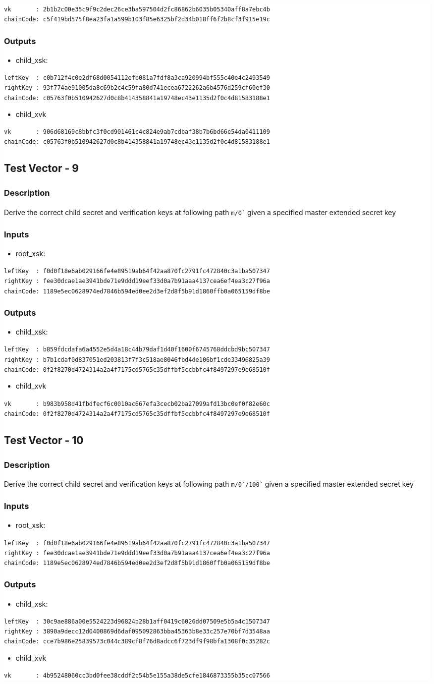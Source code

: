 ```
vk       : 2b1b2c00e35c9f9c2dec26ce3ba597504d2fc86862b6035b05340aff8a7ebc4b
chainCode: c5f419bd575f8ea23fa1a599b103f85e6325bf2d34b018ff6f2b8cf3f915e19c
```
### Outputs
- child_xsk:
```
leftKey  : c0b712f4c0e2df68d0054112efb081a7fdf8a3ca920994bf555c40e4c2493549
rightKey : 93f774ae91005da8c69b2c4c59fa80d741ecea6722262a6b4576d259cf60ef30
chainCode: c05763f0b510942627d0c8b414358841a19748ec43e1135d2f0c4d81583188e1
```
- child_xvk
```
vk       : 906d68169c8bbfc3f0cd901461c4c824e9ab7cdbaf38b7b6bd66e54da0411109
chainCode: c05763f0b510942627d0c8b414358841a19748ec43e1135d2f0c4d81583188e1
```
## Test Vector - 9
### Description
Derive the correct child secret and verification keys at following path `` m/0` `` given a specified master extended secret key
### Inputs
- root_xsk:
```
leftKey  : f0d0f18e6ab029166fe4e89519ab64f42aa870fc2791fc472840c3a1ba507347
rightKey : fee30dcae1ae3941bde71e9ddd19eef33d0a7b91aaa4137cea6ef4ea3c27f96a
chainCode: 1189e5ec0628974ed7846b594ed0ee2d3ef2d8f5b91d1860ffb0a065159df8be
```
### Outputs
- child_xsk:
```
leftKey  : b859fdcdafa6a4552e5d4a18c44b79daf1d40f1600f6745768ddcbd9bc507347
rightKey : b7b1cdaf0d837051ed203813f7f3c518ae8046fbd4de106bf1cde33496825a39
chainCode: 0f2f8270d4724314a2a4f7175cd5765c35dffbf5ccbbfc4f8497297e9e68510f
```
- child_xvk
```
vk       : b983b958d41fbdfecf6c0010ac667efa3cecb02ba27099afd13bc0ef0f82e60c
chainCode: 0f2f8270d4724314a2a4f7175cd5765c35dffbf5ccbbfc4f8497297e9e68510f
```
## Test Vector - 10
### Description
Derive the correct child secret and verification keys at following path `` m/0`/100` `` given a specified master extended secret key
### Inputs
- root_xsk:
```
leftKey  : f0d0f18e6ab029166fe4e89519ab64f42aa870fc2791fc472840c3a1ba507347
rightKey : fee30dcae1ae3941bde71e9ddd19eef33d0a7b91aaa4137cea6ef4ea3c27f96a
chainCode: 1189e5ec0628974ed7846b594ed0ee2d3ef2d8f5b91d1860ffb0a065159df8be
```
### Outputs
- child_xsk:
```
leftKey  : 30c9ae886a00e5524223d96824b28b1aff0419c6026dd07509e5b5a4c1507347
rightKey : 3890a9decc12d0400869d6daf095092863bba45363b8e33c257e70bf7d3548aa
chainCode: cce7b986e25839573c044c389cf8f76d8adcc6f723df9f98bfa1308f0c35282c
```
- child_xvk
```
vk       : 4b95248060cc3bd0fee38cddf2c54b5e155a38de5cfe1846873355b35cc07566
```